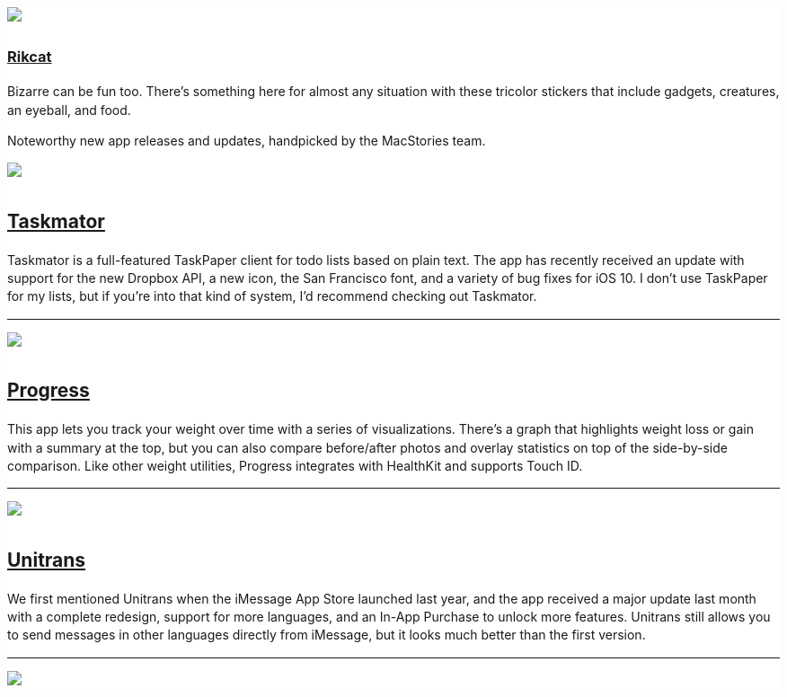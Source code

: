 ![](https://2672686a4cf38e8c2458-2712e00ea34e3076747650c92426bbb5.ssl.cf1.rackcdn.com/2017-04-12-05-17-01.jpeg)

### [Rikcat](https://itunes.apple.com/us/app/rikcat/id1144192055?uo=4&at=11lbfL&ct=weekly&mt=8)

Bizarre can be fun too. There’s something here for almost any situation with these tricolor stickers that include gadgets, creatures, an eyeball, and food.

Noteworthy new app releases and updates, handpicked by the MacStories team.

![](https://gallery.mailchimp.com/9f4b80a35728f7271fe3ea6ff/images/4de461ef-7ff1-4e37-a254-18d7c8120b08.jpeg)

## [Taskmator](https://itunes.apple.com/us/app/taskmator-taskpaper-client-plain-text-todo-list/id806250172?mt=8&uo=4&at=10l6nh&ct=ms_weekly)

Taskmator is a full-featured TaskPaper client for todo lists based on plain text. The app has recently received an update with support for the new Dropbox API, a new icon, the San Francisco font, and a variety of bug fixes for iOS 10. I don’t use TaskPaper for my lists, but if you’re into that kind of system, I’d recommend checking out Taskmator.

***

![](https://gallery.mailchimp.com/9f4b80a35728f7271fe3ea6ff/images/25a692e9-cea1-4450-8c72-6682a30ee293.jpeg)

## [Progress](https://itunes.apple.com/us/app/body-measurement-photo-weight-tracker-progress/id583840813?mt=8&uo=4&at=10l6nh&ct=ms_weekly)

This app lets you track your weight over time with a series of visualizations. There’s a graph that highlights weight loss or gain with a summary at the top, but you can also compare before/after photos and overlay statistics on top of the side-by-side comparison. Like other weight utilities, Progress integrates with HealthKit and supports Touch ID.

***

![](https://gallery.mailchimp.com/9f4b80a35728f7271fe3ea6ff/images/d35f0667-83c2-4252-beda-ecee5dedee57.jpeg)

## [Unitrans](https://itunes.apple.com/us/app/unitrans-a-message-translator/id1139404835?mt=8&uo=4&at=10l6nh&ct=ms_weekly)

We first mentioned Unitrans when the iMessage App Store launched last year, and the app received a major update last month with a complete redesign, support for more languages, and an In-App Purchase to unlock more features. Unitrans still allows you to send messages in other languages directly from iMessage, but it looks much better than the first version.

***

![](https://gallery.mailchimp.com/9f4b80a35728f7271fe3ea6ff/images/b20b1105-6045-4f34-a7fb-734e0b21da6c.jpeg)
